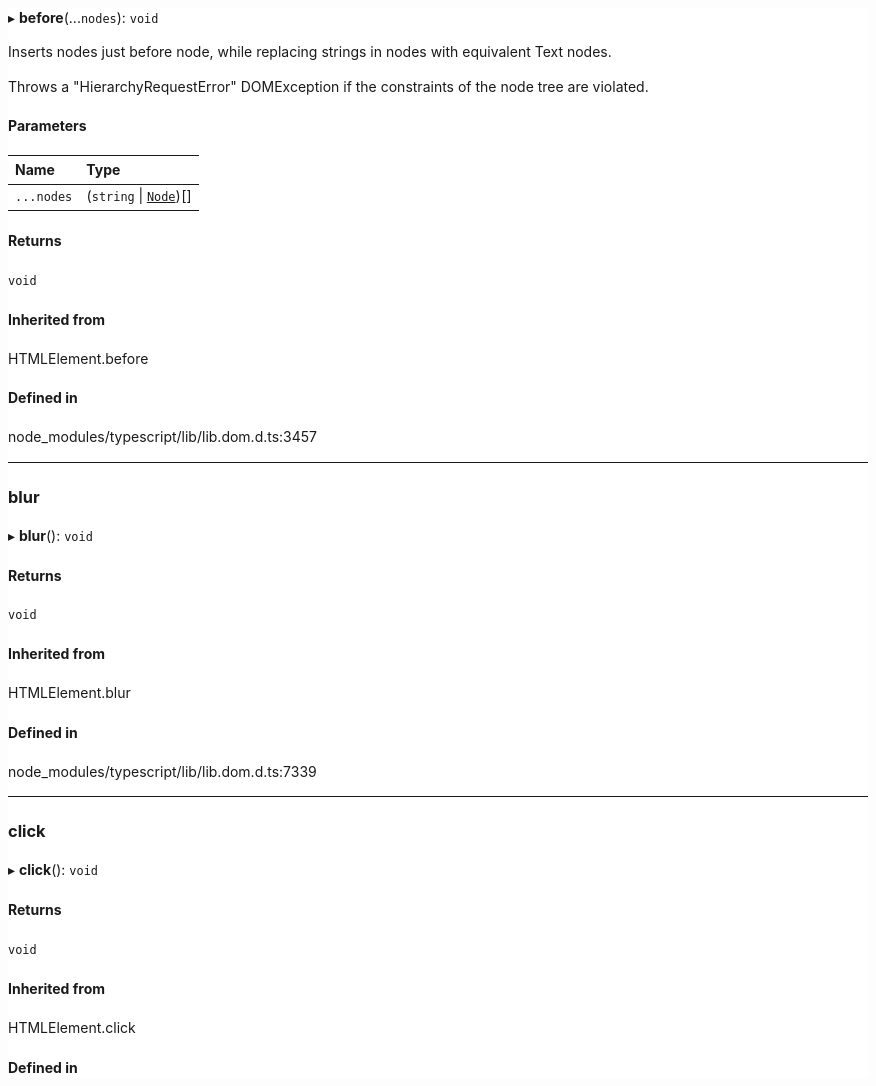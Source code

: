 ▸ **before**(...`nodes`): `void`

Inserts nodes just before node, while replacing strings in nodes with equivalent Text nodes.

Throws a "HierarchyRequestError" DOMException if the constraints of the node tree are violated.

#### Parameters

| Name | Type |
| :------ | :------ |
| `...nodes` | (`string` \| [`Node`](../modules/components_ClusterNodeContainer._internal_.md#node))[] |

#### Returns

`void`

#### Inherited from

HTMLElement.before

#### Defined in

node_modules/typescript/lib/lib.dom.d.ts:3457

___

### blur

▸ **blur**(): `void`

#### Returns

`void`

#### Inherited from

HTMLElement.blur

#### Defined in

node_modules/typescript/lib/lib.dom.d.ts:7339

___

### click

▸ **click**(): `void`

#### Returns

`void`

#### Inherited from

HTMLElement.click

#### Defined in
